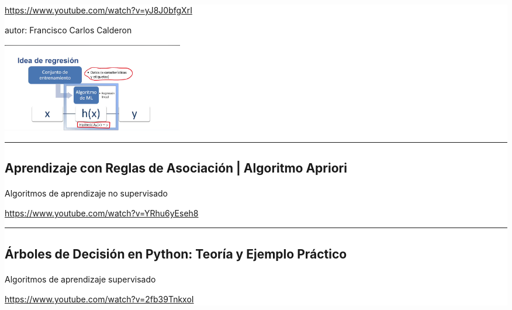 https://www.youtube.com/watch?v=yJ8J0bfgXrI

autor: Francisco Carlos Calderon

<img src="img/Apuntes_IA_01/Esquema-Regresion_01.png" width="300" >
 



---
## Aprendizaje con Reglas de Asociación | Algoritmo Apriori

Algoritmos de aprendizaje no supervisado

https://www.youtube.com/watch?v=YRhu6yEseh8





---
## Árboles de Decisión en Python: Teoría y Ejemplo Práctico

Algoritmos de aprendizaje supervisado

https://www.youtube.com/watch?v=2fb39TnkxoI

